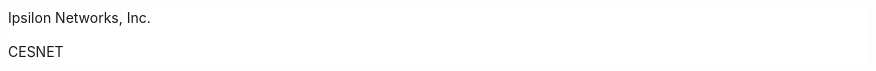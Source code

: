 <reference anchor='TCPdpriv' target='http://ita.ee.lbl.gov/html/contrib/tcpdpriv.html'>
    <front>
        <title>TCPdpriv</title>
        <author>
            <organization>Ipsilon Networks, Inc.</organization>
        </author>
        <date year='2005'/>
    </front>
</reference>

<reference anchor='Xu-et-al.'
           target='http://an.kaist.ac.kr/~sbmoon/paper/intl-journal/2004-cn-anon.pdf'>
    <front>
        <title>Prefix-preserving IP address anonymization: measurement-based security evaluation and a new cryptography-based scheme</title>
          <author initials='J.' surname='Fan'> </author>
          <author initials='J.' surname='Xu'> </author>
          <author initials='M. H.' surname='Ammar'> </author>
          <author initials='S. B.' surname='Moon'> </author>
        <date year='2004'/>
    </front>
</reference>

<reference anchor='Crypto-PAn' target='https://github.com/CESNET/ipfixcol/tree/master/base/src/intermediate/anonymization/Crypto-PAn'>
    <front>
        <title>Crypto-PAn</title>
        <author>
            <organization>CESNET</organization>
        </author>
        <date year='2015'/>
    </front>
</reference>

<reference anchor='Harvan'
           target='http://mharvan.net/talks/noms-ip_anon.pdf'>
    <front>
        <title>Prefix- and Lexicographical-order-preserving IP Address Anonymization</title>
          <author initials='M.' surname='Harvan'> </author>
        <date year='2006'/>
    </front>
</reference>

<reference anchor='Ramaswamy-and-Wolf'
           target='http://www.ecs.umass.edu/ece/wolf/pubs/ton2007.pdf'>
    <front>
        <title>High-Speed Prefix-Preserving IP Address Anonymization for Passive Measurement Systems</title>
          <author initials='R.' surname='Ramaswamy'> </author>
          <author initials='T.' surname='Wolf'> </author>
        <date year='2007'/>
    </front>
</reference>
